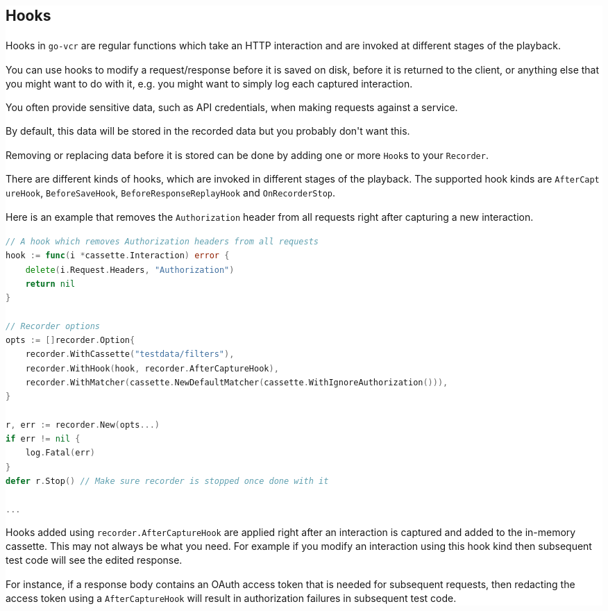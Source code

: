## Hooks

Hooks in `go-vcr` are regular functions which take an HTTP interaction and are
invoked at different stages of the playback.

You can use hooks to modify a request/response before it is saved on disk,
before it is returned to the client, or anything else that you might want to do
with it, e.g. you might want to simply log each captured interaction.

You often provide sensitive data, such as API credentials, when making requests
against a service.

By default, this data will be stored in the recorded data but you probably don't
want this.

Removing or replacing data before it is stored can be done by adding one or more
`Hook`s to your `Recorder`.

There are different kinds of hooks, which are invoked in different stages of the
playback. The supported hook kinds are `AfterCaptureHook`, `BeforeSaveHook`,
`BeforeResponseReplayHook` and `OnRecorderStop`.

Here is an example that removes the `Authorization` header from all requests
right after capturing a new interaction.

``` go
// A hook which removes Authorization headers from all requests
hook := func(i *cassette.Interaction) error {
	delete(i.Request.Headers, "Authorization")
	return nil
}

// Recorder options
opts := []recorder.Option{
	recorder.WithCassette("testdata/filters"),
	recorder.WithHook(hook, recorder.AfterCaptureHook),
	recorder.WithMatcher(cassette.NewDefaultMatcher(cassette.WithIgnoreAuthorization())),
}

r, err := recorder.New(opts...)
if err != nil {
	log.Fatal(err)
}
defer r.Stop() // Make sure recorder is stopped once done with it

...
```

Hooks added using `recorder.AfterCaptureHook` are applied right after an
interaction is captured and added to the in-memory cassette. This may not always
be what you need. For example if you modify an interaction using this hook kind
then subsequent test code will see the edited response.

For instance, if a response body contains an OAuth access token that is needed
for subsequent requests, then redacting the access token using a
`AfterCaptureHook` will result in authorization failures in subsequent test
code.
